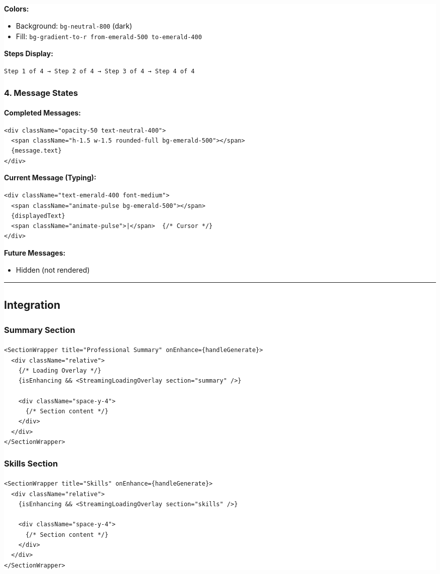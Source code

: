 **Colors:**
- Background: `bg-neutral-800` (dark)
- Fill: `bg-gradient-to-r from-emerald-500 to-emerald-400`

**Steps Display:**
```
Step 1 of 4 → Step 2 of 4 → Step 3 of 4 → Step 4 of 4
```

### 4. Message States

**Completed Messages:**
```tsx
<div className="opacity-50 text-neutral-400">
  <span className="h-1.5 w-1.5 rounded-full bg-emerald-500"></span>
  {message.text}
</div>
```

**Current Message (Typing):**
```tsx
<div className="text-emerald-400 font-medium">
  <span className="animate-pulse bg-emerald-500"></span>
  {displayedText}
  <span className="animate-pulse">|</span>  {/* Cursor */}
</div>
```

**Future Messages:**
- Hidden (not rendered)

---

## Integration

### Summary Section

```tsx
<SectionWrapper title="Professional Summary" onEnhance={handleGenerate}>
  <div className="relative">
    {/* Loading Overlay */}
    {isEnhancing && <StreamingLoadingOverlay section="summary" />}
    
    <div className="space-y-4">
      {/* Section content */}
    </div>
  </div>
</SectionWrapper>
```

### Skills Section

```tsx
<SectionWrapper title="Skills" onEnhance={handleGenerate}>
  <div className="relative">
    {isEnhancing && <StreamingLoadingOverlay section="skills" />}
    
    <div className="space-y-4">
      {/* Section content */}
    </div>
  </div>
</SectionWrapper>
```
